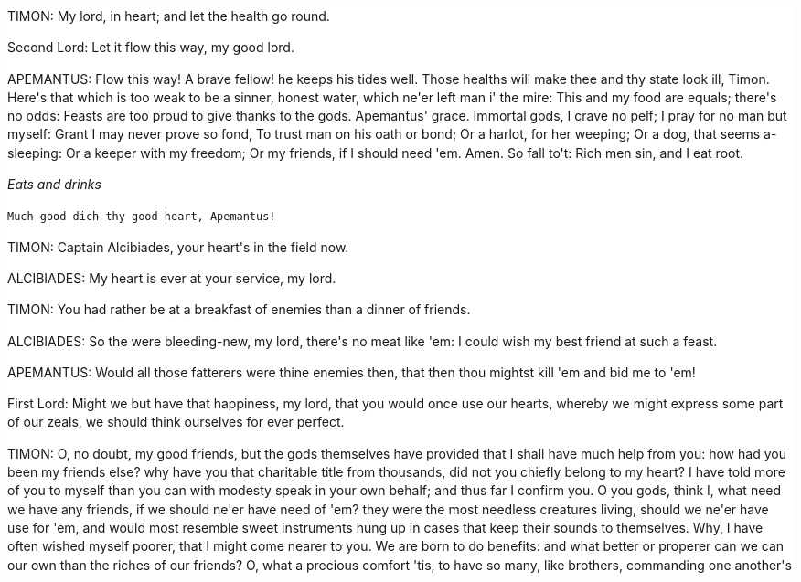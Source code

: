 
TIMON:  My lord, in heart; and let the health go round.
  

Second Lord:  Let it flow this way, my good lord.
  

APEMANTUS:  Flow this way! A brave fellow! he keeps his tides
 well. Those healths will make thee and thy state
 look ill, Timon. Here's that which is too weak to
 be a sinner, honest water, which ne'er left man i' the mire:
 This and my food are equals; there's no odds:
 Feasts are too proud to give thanks to the gods.
  Apemantus' grace.
  Immortal gods, I crave no pelf;
 I pray for no man but myself:
 Grant I may never prove so fond,
 To trust man on his oath or bond;
 Or a harlot, for her weeping;
 Or a dog, that seems a-sleeping:
 Or a keeper with my freedom;
 Or my friends, if I should need 'em.
 Amen. So fall to't:
 Rich men sin, and I eat root.
   

*Eats and drinks*

    Much good dich thy good heart, Apemantus!
   

TIMON:  Captain Alcibiades, your heart's in the field now.
  

ALCIBIADES:  My heart is ever at your service, my lord.
  

TIMON:  You had rather be at a breakfast of enemies than a
 dinner of friends.
   

ALCIBIADES:  So the were bleeding-new, my lord, there's no meat
 like 'em: I could wish my best friend at such a feast.
   

APEMANTUS:  Would all those fatterers were thine enemies then,
 that then thou mightst kill 'em and bid me to 'em!
   

First Lord:  Might we but have that happiness, my lord, that you
 would once use our hearts, whereby we might express
 some part of our zeals, we should think ourselves
 for ever perfect.
   

TIMON:  O, no doubt, my good friends, but the gods
 themselves have provided that I shall have much help
 from you: how had you been my friends else? why
 have you that charitable title from thousands, did
 not you chiefly belong to my heart? I have told
 more of you to myself than you can with modesty
 speak in your own behalf; and thus far I confirm
 you. O you gods, think I, what need we have any
 friends, if we should ne'er have need of 'em? they
 were the most needless creatures living, should we
 ne'er have use for 'em, and would most resemble
 sweet instruments hung up in cases that keep their
 sounds to themselves. Why, I have often wished
 myself poorer, that I might come nearer to you. We
 are born to do benefits: and what better or
 properer can we can our own than the riches of our
 friends? O, what a precious comfort 'tis, to have
 so many, like brothers, commanding one another's